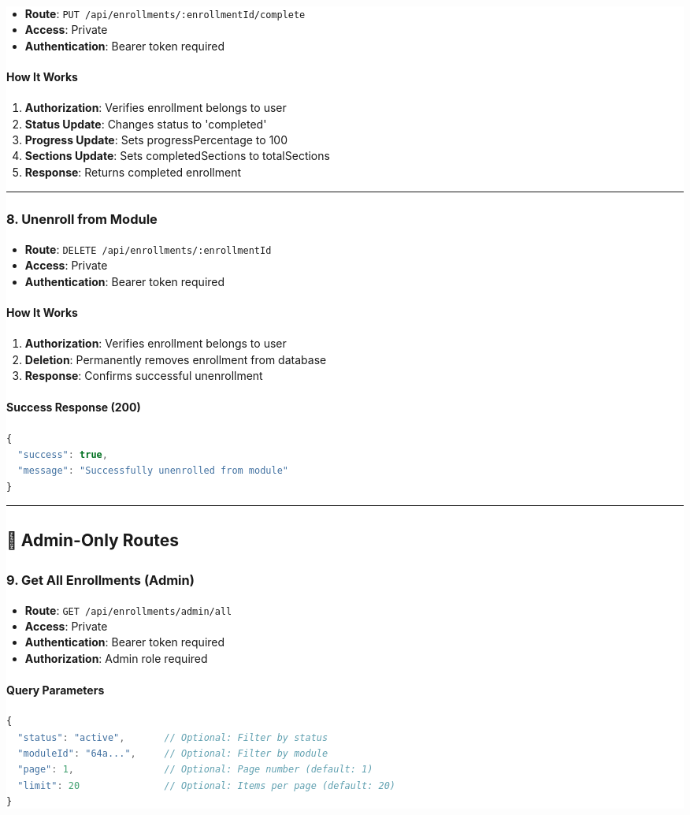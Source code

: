 - **Route**: `PUT /api/enrollments/:enrollmentId/complete`
- **Access**: Private
- **Authentication**: Bearer token required

#### How It Works

1. **Authorization**: Verifies enrollment belongs to user
2. **Status Update**: Changes status to 'completed'
3. **Progress Update**: Sets progressPercentage to 100
4. **Sections Update**: Sets completedSections to totalSections
5. **Response**: Returns completed enrollment

---

### 8. **Unenroll from Module**

- **Route**: `DELETE /api/enrollments/:enrollmentId`
- **Access**: Private
- **Authentication**: Bearer token required

#### How It Works

1. **Authorization**: Verifies enrollment belongs to user
2. **Deletion**: Permanently removes enrollment from database
3. **Response**: Confirms successful unenrollment

#### Success Response (200)

```javascript
{
  "success": true,
  "message": "Successfully unenrolled from module"
}
```

---

## 🔧 Admin-Only Routes

### 9. **Get All Enrollments (Admin)**

- **Route**: `GET /api/enrollments/admin/all`
- **Access**: Private
- **Authentication**: Bearer token required
- **Authorization**: Admin role required

#### Query Parameters

```javascript
{
  "status": "active",       // Optional: Filter by status
  "moduleId": "64a...",     // Optional: Filter by module
  "page": 1,                // Optional: Page number (default: 1)
  "limit": 20               // Optional: Items per page (default: 20)
}
```
